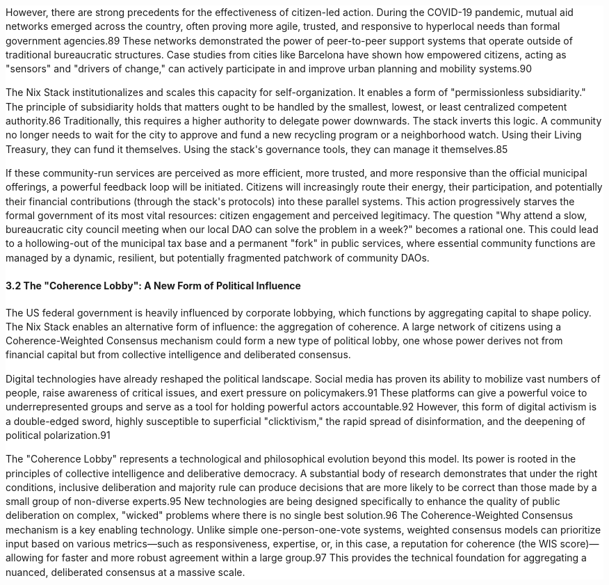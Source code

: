 However, there are strong precedents for the effectiveness of citizen-led action. During the COVID-19 pandemic, mutual aid networks emerged across the country, often proving more agile, trusted, and responsive to hyperlocal needs than formal government agencies.89 These networks demonstrated the power of peer-to-peer support systems that operate outside of traditional bureaucratic structures. Case studies from cities like Barcelona have shown how empowered citizens, acting as "sensors" and "drivers of change," can actively participate in and improve urban planning and mobility systems.90

The Nix Stack institutionalizes and scales this capacity for self-organization. It enables a form of "permissionless subsidiarity." The principle of subsidiarity holds that matters ought to be handled by the smallest, lowest, or least centralized competent authority.86 Traditionally, this requires a higher authority to delegate power downwards. The stack inverts this logic. A community no longer needs to wait for the city to approve and fund a new recycling program or a neighborhood watch. Using their Living Treasury, they can fund it themselves. Using the stack's governance tools, they can manage it themselves.85

If these community-run services are perceived as more efficient, more trusted, and more responsive than the official municipal offerings, a powerful feedback loop will be initiated. Citizens will increasingly route their energy, their participation, and potentially their financial contributions (through the stack's protocols) into these parallel systems. This action progressively starves the formal government of its most vital resources: citizen engagement and perceived legitimacy. The question "Why attend a slow, bureaucratic city council meeting when our local DAO can solve the problem in a week?" becomes a rational one. This could lead to a hollowing-out of the municipal tax base and a permanent "fork" in public services, where essential community functions are managed by a dynamic, resilient, but potentially fragmented patchwork of community DAOs.

#### **3.2 The "Coherence Lobby": A New Form of Political Influence**

The US federal government is heavily influenced by corporate lobbying, which functions by aggregating capital to shape policy. The Nix Stack enables an alternative form of influence: the aggregation of coherence. A large network of citizens using a Coherence-Weighted Consensus mechanism could form a new type of political lobby, one whose power derives not from financial capital but from collective intelligence and deliberated consensus.

Digital technologies have already reshaped the political landscape. Social media has proven its ability to mobilize vast numbers of people, raise awareness of critical issues, and exert pressure on policymakers.91 These platforms can give a powerful voice to underrepresented groups and serve as a tool for holding powerful actors accountable.92 However, this form of digital activism is a double-edged sword, highly susceptible to superficial "clicktivism," the rapid spread of disinformation, and the deepening of political polarization.91

The "Coherence Lobby" represents a technological and philosophical evolution beyond this model. Its power is rooted in the principles of collective intelligence and deliberative democracy. A substantial body of research demonstrates that under the right conditions, inclusive deliberation and majority rule can produce decisions that are more likely to be correct than those made by a small group of non-diverse experts.95 New technologies are being designed specifically to enhance the quality of public deliberation on complex, "wicked" problems where there is no single best solution.96 The Coherence-Weighted Consensus mechanism is a key enabling technology. Unlike simple one-person-one-vote systems, weighted consensus models can prioritize input based on various metrics—such as responsiveness, expertise, or, in this case, a reputation for coherence (the WIS score)—allowing for faster and more robust agreement within a large group.97 This provides the technical foundation for aggregating a nuanced, deliberated consensus at a massive scale.
